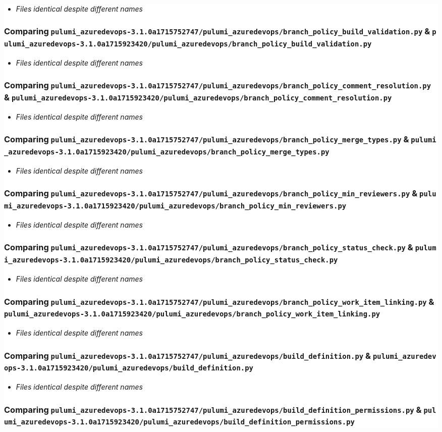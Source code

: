  * *Files identical despite different names*

### Comparing `pulumi_azuredevops-3.1.0a1715752747/pulumi_azuredevops/branch_policy_build_validation.py` & `pulumi_azuredevops-3.1.0a1715923420/pulumi_azuredevops/branch_policy_build_validation.py`

 * *Files identical despite different names*

### Comparing `pulumi_azuredevops-3.1.0a1715752747/pulumi_azuredevops/branch_policy_comment_resolution.py` & `pulumi_azuredevops-3.1.0a1715923420/pulumi_azuredevops/branch_policy_comment_resolution.py`

 * *Files identical despite different names*

### Comparing `pulumi_azuredevops-3.1.0a1715752747/pulumi_azuredevops/branch_policy_merge_types.py` & `pulumi_azuredevops-3.1.0a1715923420/pulumi_azuredevops/branch_policy_merge_types.py`

 * *Files identical despite different names*

### Comparing `pulumi_azuredevops-3.1.0a1715752747/pulumi_azuredevops/branch_policy_min_reviewers.py` & `pulumi_azuredevops-3.1.0a1715923420/pulumi_azuredevops/branch_policy_min_reviewers.py`

 * *Files identical despite different names*

### Comparing `pulumi_azuredevops-3.1.0a1715752747/pulumi_azuredevops/branch_policy_status_check.py` & `pulumi_azuredevops-3.1.0a1715923420/pulumi_azuredevops/branch_policy_status_check.py`

 * *Files identical despite different names*

### Comparing `pulumi_azuredevops-3.1.0a1715752747/pulumi_azuredevops/branch_policy_work_item_linking.py` & `pulumi_azuredevops-3.1.0a1715923420/pulumi_azuredevops/branch_policy_work_item_linking.py`

 * *Files identical despite different names*

### Comparing `pulumi_azuredevops-3.1.0a1715752747/pulumi_azuredevops/build_definition.py` & `pulumi_azuredevops-3.1.0a1715923420/pulumi_azuredevops/build_definition.py`

 * *Files identical despite different names*

### Comparing `pulumi_azuredevops-3.1.0a1715752747/pulumi_azuredevops/build_definition_permissions.py` & `pulumi_azuredevops-3.1.0a1715923420/pulumi_azuredevops/build_definition_permissions.py`
